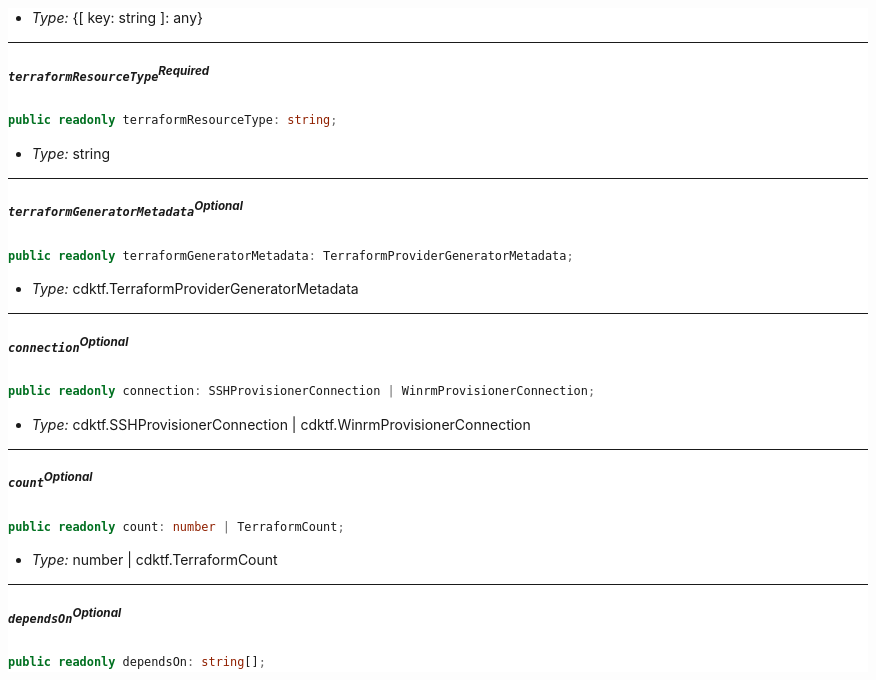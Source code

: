 - *Type:* {[ key: string ]: any}

---

##### `terraformResourceType`<sup>Required</sup> <a name="terraformResourceType" id="@cdktf/provider-opentelekomcloud.apigwAclPolicyV2.ApigwAclPolicyV2.property.terraformResourceType"></a>

```typescript
public readonly terraformResourceType: string;
```

- *Type:* string

---

##### `terraformGeneratorMetadata`<sup>Optional</sup> <a name="terraformGeneratorMetadata" id="@cdktf/provider-opentelekomcloud.apigwAclPolicyV2.ApigwAclPolicyV2.property.terraformGeneratorMetadata"></a>

```typescript
public readonly terraformGeneratorMetadata: TerraformProviderGeneratorMetadata;
```

- *Type:* cdktf.TerraformProviderGeneratorMetadata

---

##### `connection`<sup>Optional</sup> <a name="connection" id="@cdktf/provider-opentelekomcloud.apigwAclPolicyV2.ApigwAclPolicyV2.property.connection"></a>

```typescript
public readonly connection: SSHProvisionerConnection | WinrmProvisionerConnection;
```

- *Type:* cdktf.SSHProvisionerConnection | cdktf.WinrmProvisionerConnection

---

##### `count`<sup>Optional</sup> <a name="count" id="@cdktf/provider-opentelekomcloud.apigwAclPolicyV2.ApigwAclPolicyV2.property.count"></a>

```typescript
public readonly count: number | TerraformCount;
```

- *Type:* number | cdktf.TerraformCount

---

##### `dependsOn`<sup>Optional</sup> <a name="dependsOn" id="@cdktf/provider-opentelekomcloud.apigwAclPolicyV2.ApigwAclPolicyV2.property.dependsOn"></a>

```typescript
public readonly dependsOn: string[];
```
